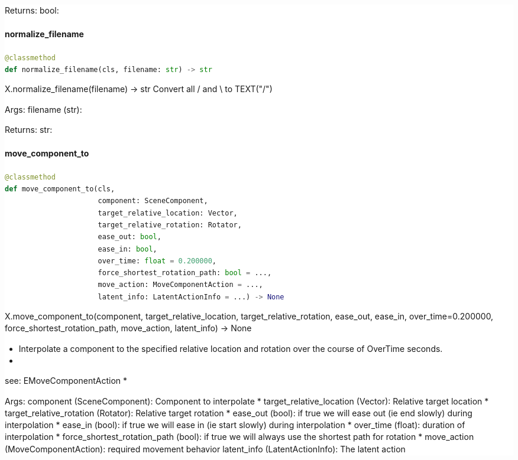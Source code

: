 Returns:
    bool:

<a id="unreal.SystemLibrary.normalize_filename"></a>

#### normalize_filename

```python
@classmethod
def normalize_filename(cls, filename: str) -> str
```

X.normalize_filename(filename) -> str
Convert all / and \ to TEXT("/")

Args:
    filename (str): 

Returns:
    str:

<a id="unreal.SystemLibrary.move_component_to"></a>

#### move_component_to

```python
@classmethod
def move_component_to(cls,
                      component: SceneComponent,
                      target_relative_location: Vector,
                      target_relative_rotation: Rotator,
                      ease_out: bool,
                      ease_in: bool,
                      over_time: float = 0.200000,
                      force_shortest_rotation_path: bool = ...,
                      move_action: MoveComponentAction = ...,
                      latent_info: LatentActionInfo = ...) -> None
```

X.move_component_to(component, target_relative_location, target_relative_rotation, ease_out, ease_in, over_time=0.200000, force_shortest_rotation_path, move_action, latent_info) -> None
* Interpolate a component to the specified relative location and rotation over the course of OverTime seconds.
*
see: EMoveComponentAction *

Args:
    component (SceneComponent): Component to interpolate *
    target_relative_location (Vector): Relative target location *
    target_relative_rotation (Rotator): Relative target rotation *
    ease_out (bool): if true we will ease out (ie end slowly) during interpolation *
    ease_in (bool): if true we will ease in (ie start slowly) during interpolation *
    over_time (float): duration of interpolation *
    force_shortest_rotation_path (bool): if true we will always use the shortest path for rotation *
    move_action (MoveComponentAction): required movement behavior
    latent_info (LatentActionInfo): The latent action
